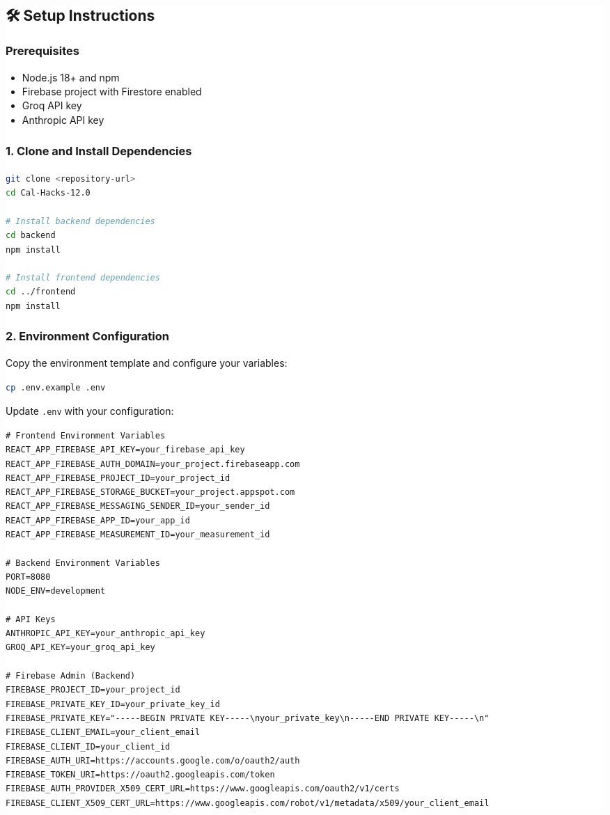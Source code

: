 ## 🛠️ Setup Instructions

### Prerequisites

- Node.js 18+ and npm
- Firebase project with Firestore enabled
- Groq API key
- Anthropic API key

### 1. Clone and Install Dependencies

```bash
git clone <repository-url>
cd Cal-Hacks-12.0

# Install backend dependencies
cd backend
npm install

# Install frontend dependencies
cd ../frontend
npm install
```

### 2. Environment Configuration

Copy the environment template and configure your variables:

```bash
cp .env.example .env
```

Update `.env` with your configuration:

```env
# Frontend Environment Variables
REACT_APP_FIREBASE_API_KEY=your_firebase_api_key
REACT_APP_FIREBASE_AUTH_DOMAIN=your_project.firebaseapp.com
REACT_APP_FIREBASE_PROJECT_ID=your_project_id
REACT_APP_FIREBASE_STORAGE_BUCKET=your_project.appspot.com
REACT_APP_FIREBASE_MESSAGING_SENDER_ID=your_sender_id
REACT_APP_FIREBASE_APP_ID=your_app_id
REACT_APP_FIREBASE_MEASUREMENT_ID=your_measurement_id

# Backend Environment Variables
PORT=8080
NODE_ENV=development

# API Keys
ANTHROPIC_API_KEY=your_anthropic_api_key
GROQ_API_KEY=your_groq_api_key

# Firebase Admin (Backend)
FIREBASE_PROJECT_ID=your_project_id
FIREBASE_PRIVATE_KEY_ID=your_private_key_id
FIREBASE_PRIVATE_KEY="-----BEGIN PRIVATE KEY-----\nyour_private_key\n-----END PRIVATE KEY-----\n"
FIREBASE_CLIENT_EMAIL=your_client_email
FIREBASE_CLIENT_ID=your_client_id
FIREBASE_AUTH_URI=https://accounts.google.com/o/oauth2/auth
FIREBASE_TOKEN_URI=https://oauth2.googleapis.com/token
FIREBASE_AUTH_PROVIDER_X509_CERT_URL=https://www.googleapis.com/oauth2/v1/certs
FIREBASE_CLIENT_X509_CERT_URL=https://www.googleapis.com/robot/v1/metadata/x509/your_client_email
```
